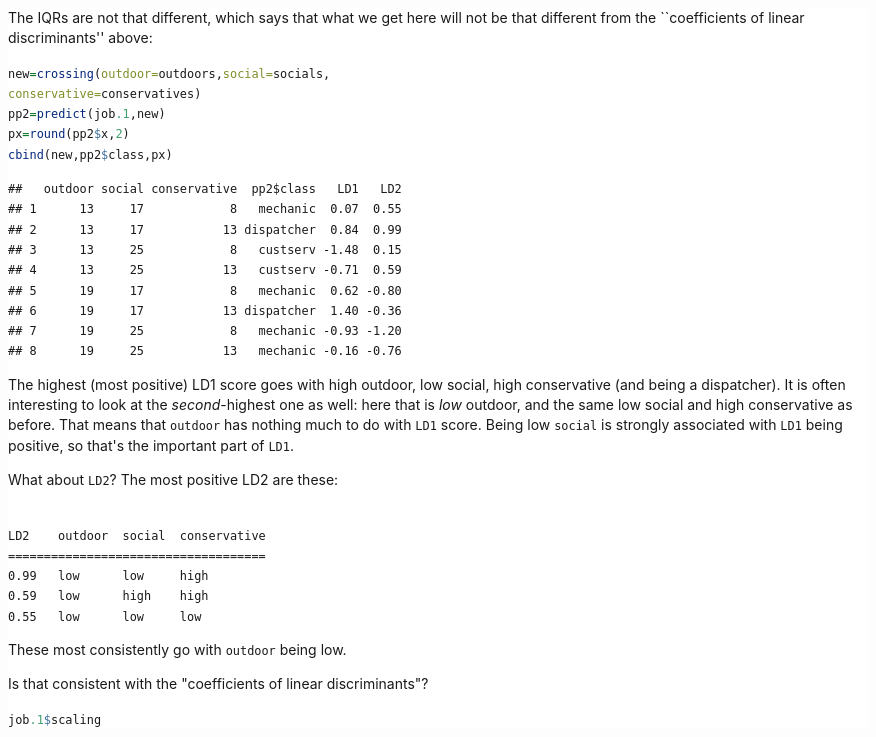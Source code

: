  

The IQRs are not that different, which says that what we get here will
not be that different from the ``coefficients of linear
discriminants'' above:


```r
new=crossing(outdoor=outdoors,social=socials,
conservative=conservatives)
pp2=predict(job.1,new)
px=round(pp2$x,2)
cbind(new,pp2$class,px)
```

```
##   outdoor social conservative  pp2$class   LD1   LD2
## 1      13     17            8   mechanic  0.07  0.55
## 2      13     17           13 dispatcher  0.84  0.99
## 3      13     25            8   custserv -1.48  0.15
## 4      13     25           13   custserv -0.71  0.59
## 5      19     17            8   mechanic  0.62 -0.80
## 6      19     17           13 dispatcher  1.40 -0.36
## 7      19     25            8   mechanic -0.93 -1.20
## 8      19     25           13   mechanic -0.16 -0.76
```

 

The highest (most positive) LD1 score goes with  high outdoor, low
social, high conservative (and being a dispatcher). It is often
interesting to look at the *second*-highest one as well: here
that is *low* outdoor, and the same low social and high
conservative as before. That means that `outdoor` has nothing
much to do with `LD1` score. Being low `social` is
strongly associated with `LD1` being positive, so that's the
important part of `LD1`.

What about `LD2`? The most positive LD2 are these:


```

LD2    outdoor  social  conservative
====================================
0.99   low      low     high
0.59   low      high    high
0.55   low      low     low

```


These most consistently go with `outdoor` being low.

Is that consistent with the "coefficients of linear discriminants"?


```r
job.1$scaling
```
